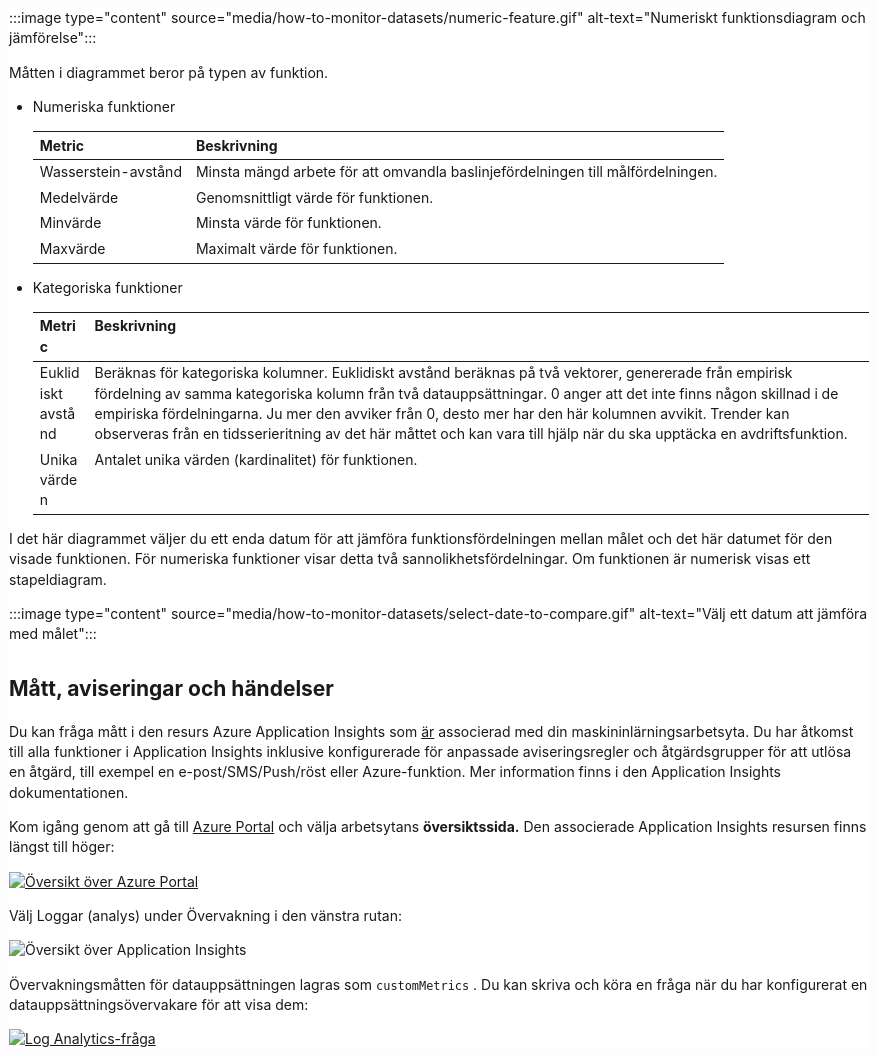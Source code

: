 :::image type="content" source="media/how-to-monitor-datasets/numeric-feature.gif" alt-text="Numeriskt funktionsdiagram och jämförelse":::

Måtten i diagrammet beror på typen av funktion.

* Numeriska funktioner

    | Metric | Beskrivning |  
    | ------ | ----------- |  
    | Wasserstein-avstånd | Minsta mängd arbete för att omvandla baslinjefördelningen till målfördelningen. |
    | Medelvärde | Genomsnittligt värde för funktionen. |
    | Minvärde | Minsta värde för funktionen. |
    | Maxvärde | Maximalt värde för funktionen. |

* Kategoriska funktioner
    
    | Metric | Beskrivning |  
    | ------ | ----------- |  
    | Euklidiskt avstånd     |  Beräknas för kategoriska kolumner. Euklidiskt avstånd beräknas på två vektorer, genererade från empirisk fördelning av samma kategoriska kolumn från två datauppsättningar. 0 anger att det inte finns någon skillnad i de empiriska fördelningarna.  Ju mer den avviker från 0, desto mer har den här kolumnen avvikit. Trender kan observeras från en tidsserieritning av det här måttet och kan vara till hjälp när du ska upptäcka en avdriftsfunktion.  |
    | Unika värden | Antalet unika värden (kardinalitet) för funktionen. |

I det här diagrammet väljer du ett enda datum för att jämföra funktionsfördelningen mellan målet och det här datumet för den visade funktionen. För numeriska funktioner visar detta två sannolikhetsfördelningar.  Om funktionen är numerisk visas ett stapeldiagram.

:::image type="content" source="media/how-to-monitor-datasets/select-date-to-compare.gif" alt-text="Välj ett datum att jämföra med målet":::

## <a name="metrics-alerts-and-events"></a>Mått, aviseringar och händelser

Du kan fråga mått i den resurs Azure Application Insights som [är](../azure-monitor/app/app-insights-overview.md) associerad med din maskininlärningsarbetsyta. Du har åtkomst till alla funktioner i Application Insights inklusive konfigurerade för anpassade aviseringsregler och åtgärdsgrupper för att utlösa en åtgärd, till exempel en e-post/SMS/Push/röst eller Azure-funktion. Mer information finns i den Application Insights dokumentationen. 

Kom igång genom att gå till [Azure Portal](https://portal.azure.com) och välja arbetsytans **översiktssida.**  Den associerade Application Insights resursen finns längst till höger:

[![Översikt över Azure Portal](./media/how-to-monitor-datasets/ap-overview.png)](media/how-to-monitor-datasets/ap-overview-expanded.png)

Välj Loggar (analys) under Övervakning i den vänstra rutan:

![Översikt över Application Insights](./media/how-to-monitor-datasets/ai-overview.png)

Övervakningsmåtten för datauppsättningen lagras som `customMetrics` . Du kan skriva och köra en fråga när du har konfigurerat en datauppsättningsövervakare för att visa dem:

[![Log Analytics-fråga](./media/how-to-monitor-datasets/simple-query.png)](media/how-to-monitor-datasets/simple-query-expanded.png)
